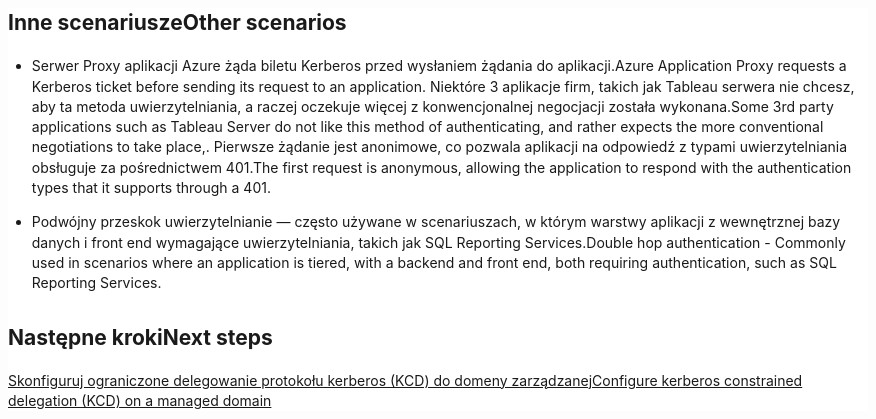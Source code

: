## <a name="other-scenarios"></a><span data-ttu-id="ba109-224">Inne scenariusze</span><span class="sxs-lookup"><span data-stu-id="ba109-224">Other scenarios</span></span>

-   <span data-ttu-id="ba109-225">Serwer Proxy aplikacji Azure żąda biletu Kerberos przed wysłaniem żądania do aplikacji.</span><span class="sxs-lookup"><span data-stu-id="ba109-225">Azure Application Proxy requests a Kerberos ticket before sending its request to an application.</span></span> <span data-ttu-id="ba109-226">Niektóre 3 aplikacje firm, takich jak Tableau serwera nie chcesz, aby ta metoda uwierzytelniania, a raczej oczekuje więcej z konwencjonalnej negocjacji została wykonana.</span><span class="sxs-lookup"><span data-stu-id="ba109-226">Some 3rd party applications such as Tableau Server do not like this method of authenticating, and rather expects the more conventional negotiations to take place,.</span></span> <span data-ttu-id="ba109-227">Pierwsze żądanie jest anonimowe, co pozwala aplikacji na odpowiedź z typami uwierzytelniania obsługuje za pośrednictwem 401.</span><span class="sxs-lookup"><span data-stu-id="ba109-227">The first request is anonymous, allowing the application to respond with the authentication types that it supports through a 401.</span></span>

-   <span data-ttu-id="ba109-228">Podwójny przeskok uwierzytelnianie — często używane w scenariuszach, w którym warstwy aplikacji z wewnętrznej bazy danych i front end wymagające uwierzytelniania, takich jak SQL Reporting Services.</span><span class="sxs-lookup"><span data-stu-id="ba109-228">Double hop authentication - Commonly used in scenarios where an application is tiered, with a backend and front end, both requiring authentication, such as SQL Reporting Services.</span></span>

## <a name="next-steps"></a><span data-ttu-id="ba109-229">Następne kroki</span><span class="sxs-lookup"><span data-stu-id="ba109-229">Next steps</span></span>
[<span data-ttu-id="ba109-230">Skonfiguruj ograniczone delegowanie protokołu kerberos (KCD) do domeny zarządzanej</span><span class="sxs-lookup"><span data-stu-id="ba109-230">Configure kerberos constrained delegation (KCD) on a managed domain</span></span>](https://docs.microsoft.com/azure/active-directory-domain-services/active-directory-ds-enable-kcd)
